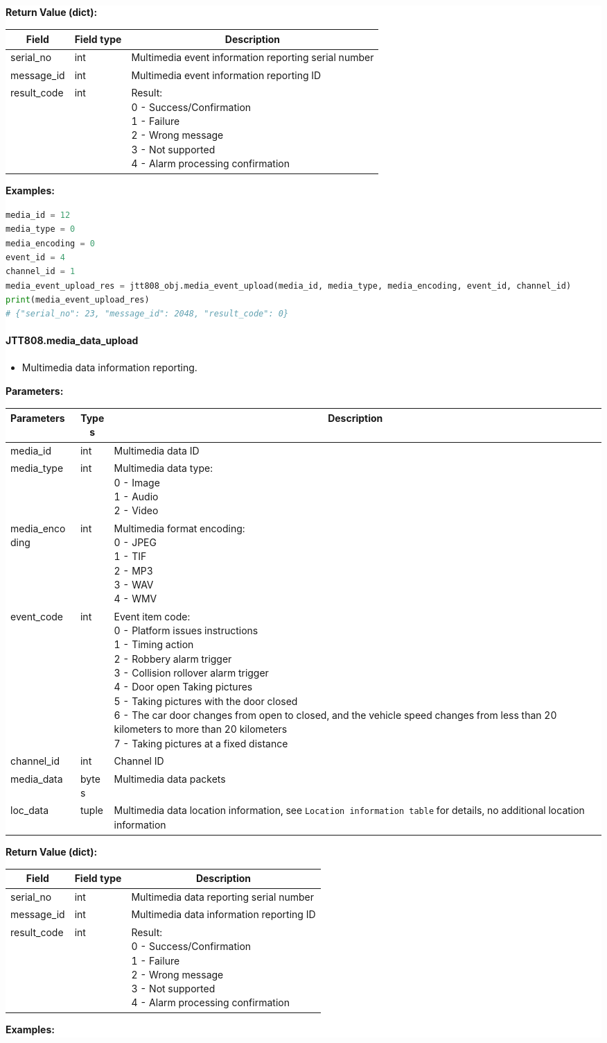 **Return Value (dict):**

|Field|Field type|Description|
|---|---|---|
|serial_no|int|Multimedia event information reporting serial number|
|message_id|int|Multimedia event information reporting ID|
|result_code|int|Result:<br>0 - Success/Confirmation<br>1 - Failure<br>2 - Wrong message<br>3 - Not supported<br>4 - Alarm processing confirmation|

**Examples:**

```python
media_id = 12
media_type = 0
media_encoding = 0
event_id = 4
channel_id = 1
media_event_upload_res = jtt808_obj.media_event_upload(media_id, media_type, media_encoding, event_id, channel_id)
print(media_event_upload_res)
# {"serial_no": 23, "message_id": 2048, "result_code": 0}
```

#### JTT808.media_data_upload

- Multimedia data information reporting.

**Parameters:**

|Parameters|Types|Description|
|:---|---|---|
|media_id|int|Multimedia data ID|
|media_type|int|Multimedia data type:<br>0 - Image<br>1 - Audio<br>2 - Video|
|media_encoding|int|Multimedia format encoding:<br>0 - JPEG<br>1 - TIF<br>2 - MP3<br>3 - WAV<br>4 - WMV|
|event_code|int|Event item code:<br>0 - Platform issues instructions<br>1 - Timing action<br>2 - Robbery alarm trigger<br>3 - Collision rollover alarm trigger<br>4 - Door open Taking pictures<br>5 - Taking pictures with the door closed<br>6 - The car door changes from open to closed, and the vehicle speed changes from less than 20 kilometers to more than 20 kilometers<br>7 - Taking pictures at a fixed distance |
|channel_id|int|Channel ID|
|media_data|bytes|Multimedia data packets|
|loc_data|tuple|Multimedia data location information, see `Location information table` for details, no additional location information|

**Return Value (dict):**

|Field|Field type|Description|
|---|---|---|
|serial_no|int|Multimedia data reporting serial number|
|message_id|int|Multimedia data information reporting ID|
|result_code|int|Result:<br>0 - Success/Confirmation<br>1 - Failure<br>2 - Wrong message<br>3 - Not supported<br>4 - Alarm processing confirmation|

**Examples:**
